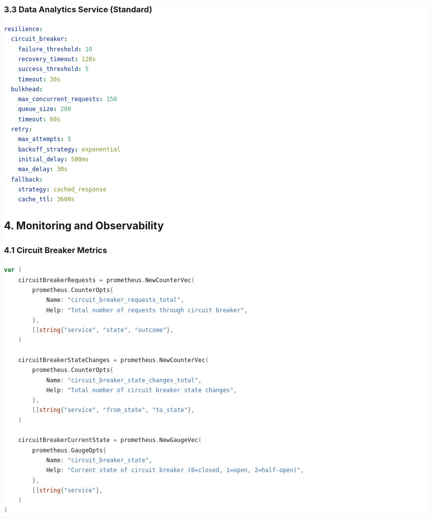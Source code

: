 ### 3.3 Data Analytics Service (Standard)

```yaml
resilience:
  circuit_breaker:
    failure_threshold: 10
    recovery_timeout: 120s
    success_threshold: 5
    timeout: 30s
  bulkhead:
    max_concurrent_requests: 150
    queue_size: 200
    timeout: 60s
  retry:
    max_attempts: 5
    backoff_strategy: exponential
    initial_delay: 500ms
    max_delay: 30s
  fallback:
    strategy: cached_response
    cache_ttl: 3600s
```

## 4. Monitoring and Observability

### 4.1 Circuit Breaker Metrics

```go
var (
    circuitBreakerRequests = prometheus.NewCounterVec(
        prometheus.CounterOpts{
            Name: "circuit_breaker_requests_total",
            Help: "Total number of requests through circuit breaker",
        },
        []string{"service", "state", "outcome"},
    )

    circuitBreakerStateChanges = prometheus.NewCounterVec(
        prometheus.CounterOpts{
            Name: "circuit_breaker_state_changes_total",
            Help: "Total number of circuit breaker state changes",
        },
        []string{"service", "from_state", "to_state"},
    )

    circuitBreakerCurrentState = prometheus.NewGaugeVec(
        prometheus.GaugeOpts{
            Name: "circuit_breaker_state",
            Help: "Current state of circuit breaker (0=closed, 1=open, 2=half-open)",
        },
        []string{"service"},
    )
)
```
